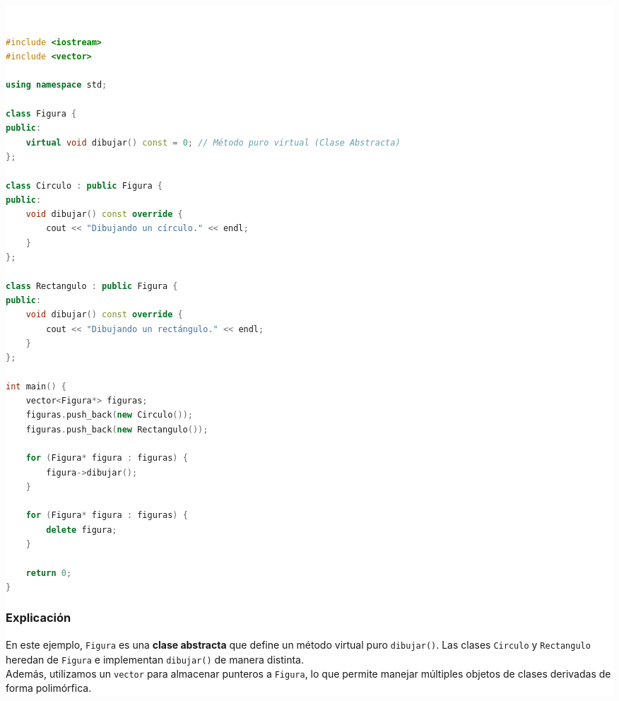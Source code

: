 
```cpp


#include <iostream>
#include <vector>

using namespace std;

class Figura {
public:
    virtual void dibujar() const = 0; // Método puro virtual (Clase Abstracta)
};

class Circulo : public Figura {
public:
    void dibujar() const override {
        cout << "Dibujando un círculo." << endl;
    }
};

class Rectangulo : public Figura {
public:
    void dibujar() const override {
        cout << "Dibujando un rectángulo." << endl;
    }
};

int main() {
    vector<Figura*> figuras;
    figuras.push_back(new Circulo());
    figuras.push_back(new Rectangulo());

    for (Figura* figura : figuras) {
        figura->dibujar();
    }

    for (Figura* figura : figuras) {
        delete figura;
    }

    return 0;
}
```

### Explicación

En este ejemplo, `Figura` es una **clase abstracta** que define un método virtual puro `dibujar()`. Las clases `Circulo` y `Rectangulo` heredan de `Figura` e implementan `dibujar()` de manera distinta.  
Además, utilizamos un `vector` para almacenar punteros a `Figura`, lo que permite manejar múltiples objetos de clases derivadas de forma polimórfica.
